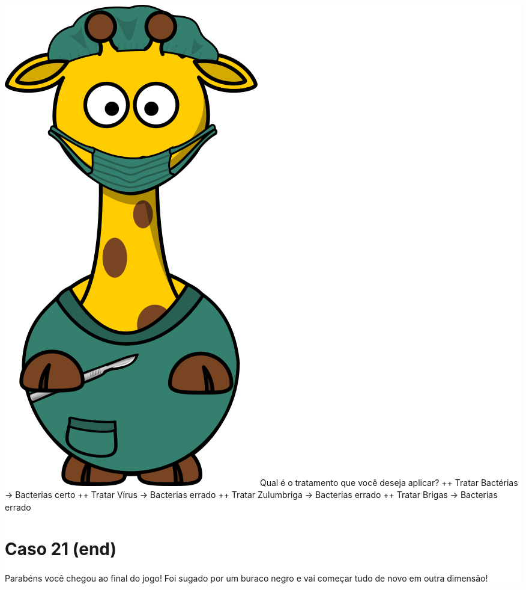 ![Treatment](images/doctor.png)
Qual é o tratamento que você deseja aplicar?
++ Tratar Bactérias -> Bacterias certo 
++ Tratar Vírus -> Bacterias errado 
++ Tratar Zulumbriga -> Bacterias errado 
++ Tratar Brigas -> Bacterias errado

# Caso 21 (end) #
Parabéns você chegou ao final do jogo! Foi sugado por um buraco negro e vai começar tudo de novo em outra dimensão!